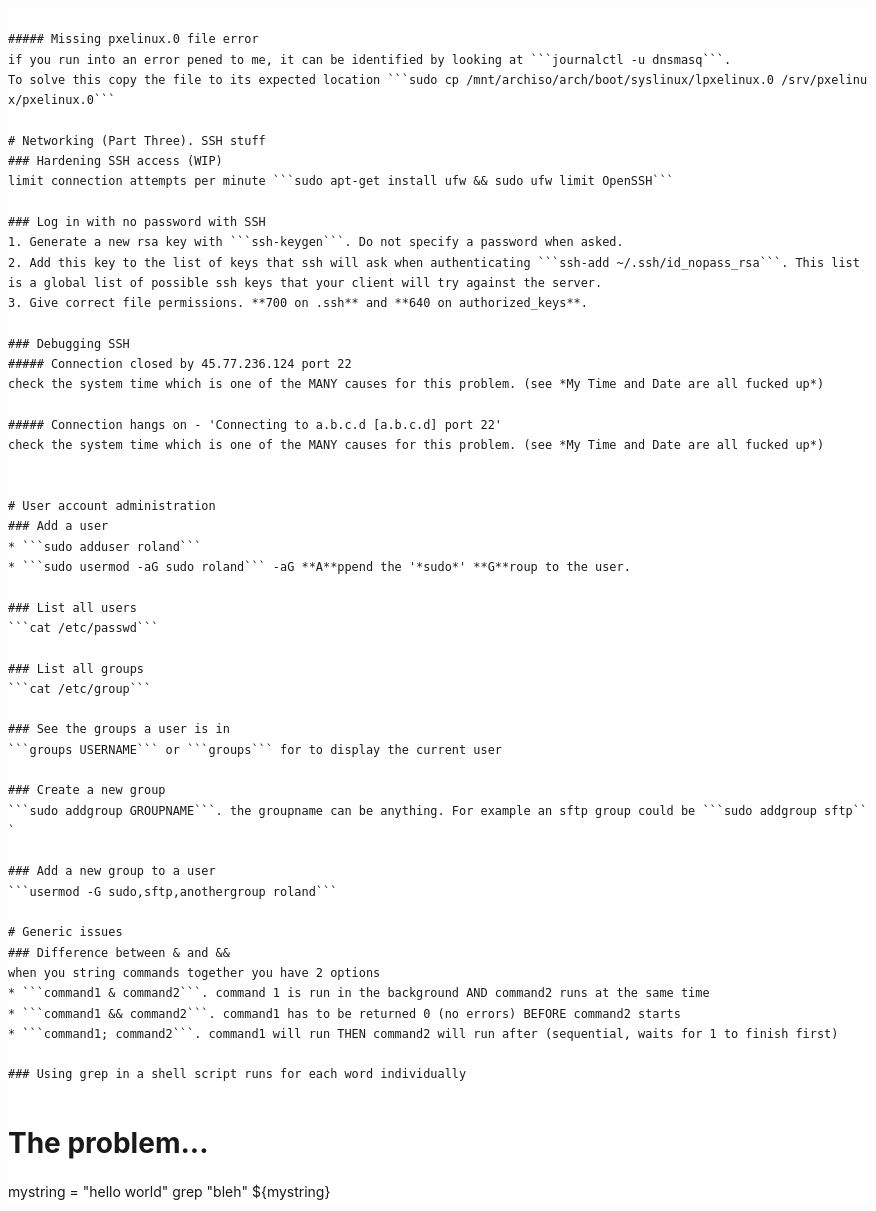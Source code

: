 ```

##### Missing pxelinux.0 file error
if you run into an error pened to me, it can be identified by looking at ```journalctl -u dnsmasq```.
To solve this copy the file to its expected location ```sudo cp /mnt/archiso/arch/boot/syslinux/lpxelinux.0 /srv/pxelinux/pxelinux.0```

# Networking (Part Three). SSH stuff
### Hardening SSH access (WIP)
limit connection attempts per minute ```sudo apt-get install ufw && sudo ufw limit OpenSSH```

### Log in with no password with SSH
1. Generate a new rsa key with ```ssh-keygen```. Do not specify a password when asked.
2. Add this key to the list of keys that ssh will ask when authenticating ```ssh-add ~/.ssh/id_nopass_rsa```. This list is a global list of possible ssh keys that your client will try against the server.
3. Give correct file permissions. **700 on .ssh** and **640 on authorized_keys**.

### Debugging SSH
##### Connection closed by 45.77.236.124 port 22
check the system time which is one of the MANY causes for this problem. (see *My Time and Date are all fucked up*)

##### Connection hangs on - 'Connecting to a.b.c.d [a.b.c.d] port 22'
check the system time which is one of the MANY causes for this problem. (see *My Time and Date are all fucked up*)


# User account administration
### Add a user
* ```sudo adduser roland```
* ```sudo usermod -aG sudo roland``` -aG **A**ppend the '*sudo*' **G**roup to the user.

### List all users
```cat /etc/passwd```

### List all groups
```cat /etc/group```

### See the groups a user is in
```groups USERNAME``` or ```groups``` for to display the current user

### Create a new group
```sudo addgroup GROUPNAME```. the groupname can be anything. For example an sftp group could be ```sudo addgroup sftp```

### Add a new group to a user
```usermod -G sudo,sftp,anothergroup roland```

# Generic issues
### Difference between & and &&
when you string commands together you have 2 options
* ```command1 & command2```. command 1 is run in the background AND command2 runs at the same time
* ```command1 && command2```. command1 has to be returned 0 (no errors) BEFORE command2 starts
* ```command1; command2```. command1 will run THEN command2 will run after (sequential, waits for 1 to finish first)

### Using grep in a shell script runs for each word individually
```
# The problem...
mystring = "hello world"
grep "bleh" ${mystring}
